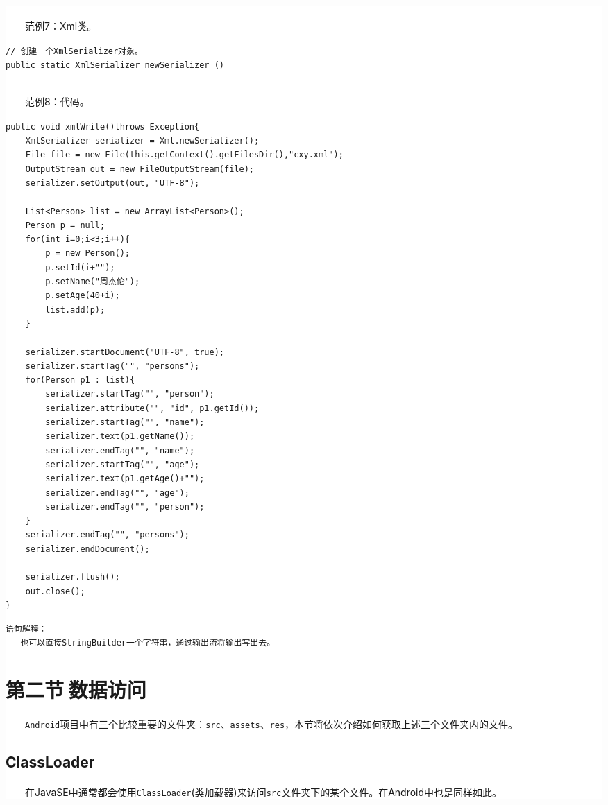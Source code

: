 <br>　　范例7：Xml类。
```
// 创建一个XmlSerializer对象。
public static XmlSerializer newSerializer ()
```

<br>　　范例8：代码。
``` android
public void xmlWrite()throws Exception{
    XmlSerializer serializer = Xml.newSerializer();
    File file = new File(this.getContext().getFilesDir(),"cxy.xml");
    OutputStream out = new FileOutputStream(file);
    serializer.setOutput(out, "UTF-8");
		
    List<Person> list = new ArrayList<Person>();
    Person p = null;
    for(int i=0;i<3;i++){
        p = new Person();
        p.setId(i+"");
        p.setName("周杰伦");
        p.setAge(40+i);
        list.add(p);
    }
		
    serializer.startDocument("UTF-8", true);
    serializer.startTag("", "persons");
    for(Person p1 : list){
        serializer.startTag("", "person");
        serializer.attribute("", "id", p1.getId());
        serializer.startTag("", "name");
        serializer.text(p1.getName());
        serializer.endTag("", "name");
        serializer.startTag("", "age");
        serializer.text(p1.getAge()+"");
        serializer.endTag("", "age");
        serializer.endTag("", "person");
    }
    serializer.endTag("", "persons");
    serializer.endDocument();
		
    serializer.flush();
    out.close();
}
```
    语句解释：
    -  也可以直接StringBuilder一个字符串，通过输出流将输出写出去。

# 第二节 数据访问 #
　　`Android`项目中有三个比较重要的文件夹：`src`、`assets`、`res`，本节将依次介绍如何获取上述三个文件夹内的文件。

## ClassLoader ##
　　在JavaSE中通常都会使用`ClassLoader`(类加载器)来访问`src`文件夹下的某个文件。在Android中也是同样如此。
